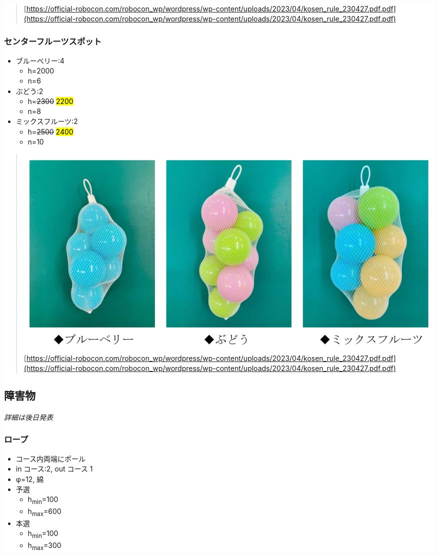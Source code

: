 > [https://official-robocon.com/robocon_wp/wordpress/wp-content/uploads/2023/04/kosen_rule_230427.pdf.pdf](https://official-robocon.com/robocon_wp/wordpress/wp-content/uploads/2023/04/kosen_rule_230427.pdf.pdf)

### センターフルーツスポット

- ブルーベリー:4
  - h=2000
  - n=6
- ぶどう:2
  - h=~~2300~~ <mark>2200</mark>
  - n=8
- ミックスフルーツ:2
  - h=~~2500~~ <mark>2400</mark>
  - n=10

> ![フルーツの写真2](./img/fruit2.png) 
> [https://official-robocon.com/robocon_wp/wordpress/wp-content/uploads/2023/04/kosen_rule_230427.pdf.pdf](https://official-robocon.com/robocon_wp/wordpress/wp-content/uploads/2023/04/kosen_rule_230427.pdf.pdf)

## 障害物

_詳細は後日発表_

### ロープ

- コース内両端にポール
- in コース:2, out コース 1
- φ=12, 綿
- 予選
  - h<sub>min</sub>=100
  - h<sub>max</sub>=600
- 本選
  - h<sub>min</sub>=100
  - h<sub>max</sub>=300
